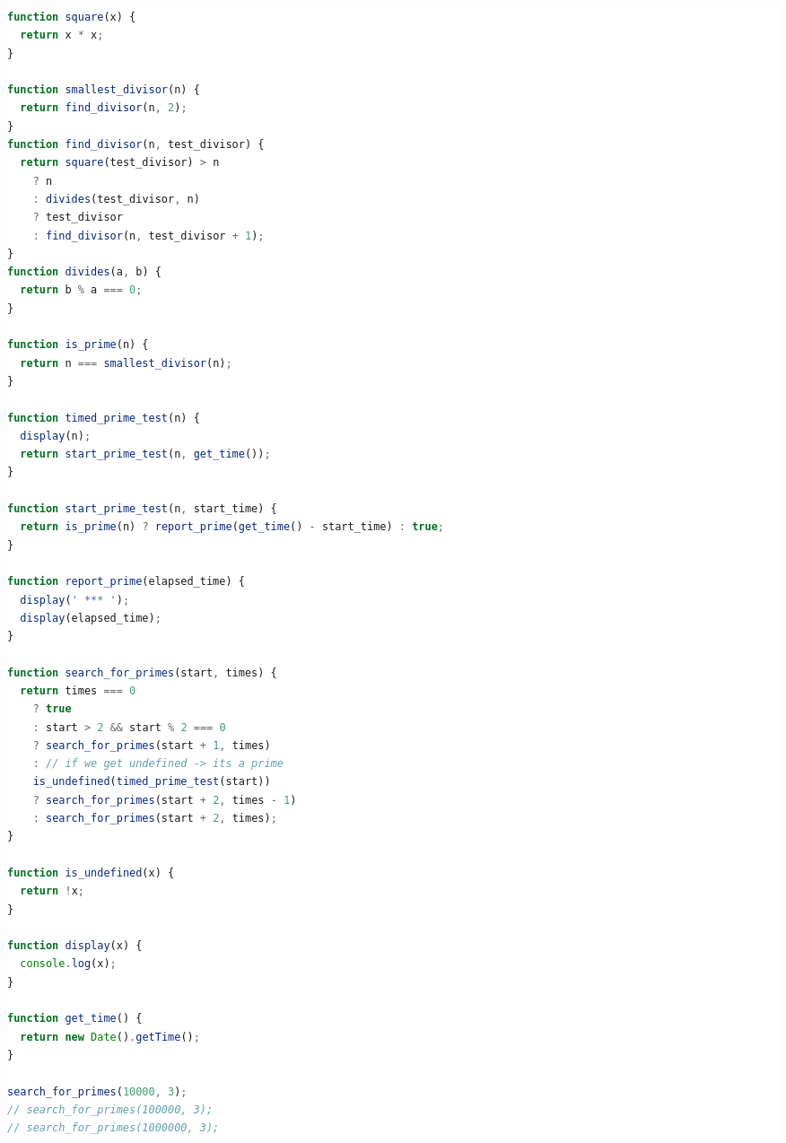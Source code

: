 ```js
function square(x) {
  return x * x;
}

function smallest_divisor(n) {
  return find_divisor(n, 2);
}
function find_divisor(n, test_divisor) {
  return square(test_divisor) > n
    ? n
    : divides(test_divisor, n)
    ? test_divisor
    : find_divisor(n, test_divisor + 1);
}
function divides(a, b) {
  return b % a === 0;
}

function is_prime(n) {
  return n === smallest_divisor(n);
}

function timed_prime_test(n) {
  display(n);
  return start_prime_test(n, get_time());
}

function start_prime_test(n, start_time) {
  return is_prime(n) ? report_prime(get_time() - start_time) : true;
}

function report_prime(elapsed_time) {
  display(' *** ');
  display(elapsed_time);
}

function search_for_primes(start, times) {
  return times === 0
    ? true
    : start > 2 && start % 2 === 0
    ? search_for_primes(start + 1, times)
    : // if we get undefined -> its a prime
    is_undefined(timed_prime_test(start))
    ? search_for_primes(start + 2, times - 1)
    : search_for_primes(start + 2, times);
}

function is_undefined(x) {
  return !x;
}

function display(x) {
  console.log(x);
}

function get_time() {
  return new Date().getTime();
}

search_for_primes(10000, 3);
// search_for_primes(100000, 3);
// search_for_primes(1000000, 3);
```